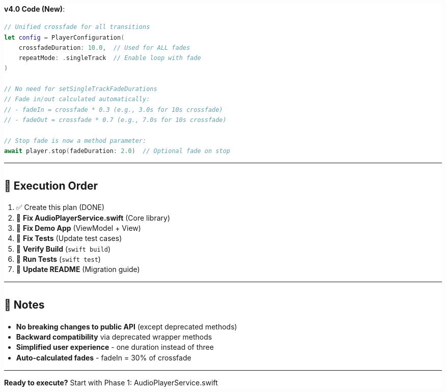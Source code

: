 **v4.0 Code (New)**:
```swift
// Unified crossfade for all transitions
let config = PlayerConfiguration(
    crossfadeDuration: 10.0,  // Used for ALL fades
    repeatMode: .singleTrack  // Enable loop with fade
)

// No need for setSingleTrackFadeDurations
// Fade in/out calculated automatically:
// - fadeIn = crossfade * 0.3 (e.g., 3.0s for 10s crossfade)
// - fadeOut = crossfade * 0.7 (e.g., 7.0s for 10s crossfade)

// Stop fade is now a method parameter:
await player.stop(fadeDuration: 2.0)  // Optional fade on stop
```

---

## 🎯 Execution Order

1. ✅ Create this plan (DONE)
2. 🔄 **Fix AudioPlayerService.swift** (Core library)
3. 🔄 **Fix Demo App** (ViewModel + View)
4. 🔄 **Fix Tests** (Update test cases)
5. 🔄 **Verify Build** (`swift build`)
6. 🔄 **Run Tests** (`swift test`)
7. 🔄 **Update README** (Migration guide)

---

## 📝 Notes

- **No breaking changes to public API** (except deprecated methods)
- **Backward compatibility** via deprecated wrapper methods
- **Simplified user experience** - one duration instead of three
- **Auto-calculated fades** - fadeIn = 30% of crossfade

---

**Ready to execute?** Start with Phase 1: AudioPlayerService.swift
